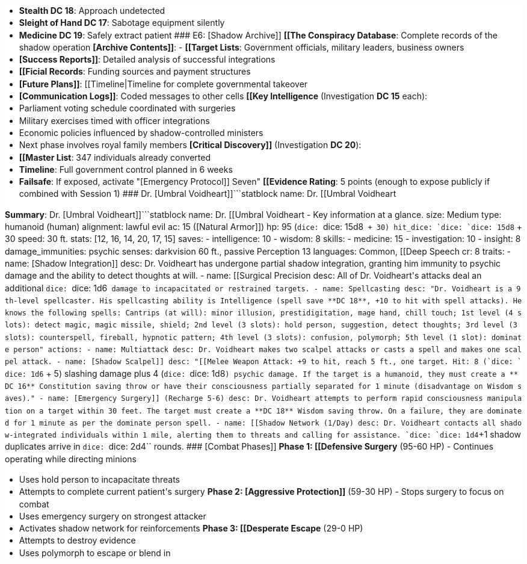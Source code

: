 - **Stealth **DC 18****: Approach undetected
- **Sleight of Hand **DC 17****: Sabotage equipment silently
- **Medicine **DC 19****: Safely extract patient ### E6: [Shadow Archive]] **[[The Conspiracy Database**: Complete records of the shadow operation **[Archive Contents]]**: - **[[Target Lists**: Government officials, military leaders, business owners
- **[Success Reports]]**: Detailed analysis of successful integrations
- **[[Ficial Records**: Funding sources and payment structures
- **[Future Plans]]**: [[Timeline|Timeline for complete governmental takeover
- **[Communication Logs]]**: Coded messages to other cells **[[Key Intelligence** (Investigation **DC 15** each):
- Parliament voting schedule coordinated with surgeries
- Military exercises timed with officer integrations
- Economic policies influenced by shadow-controlled ministers
- Next phase involves royal family members **[Critical Discovery]]** (Investigation **DC 20**):
- **[[Master List**: 347 individuals already converted
- **Timeline**: Full government control planned in 6 weeks
- **Failsafe**: If exposed, activate "[Emergency Protocol]] Seven" **[[Evidence Rating**: 5 points (enough to expose publicly if combined with Session 1) ### Dr. [Umbral Voidheart]]```statblock name: Dr. [[Umbral Voidheart

**Summary**: Dr. [Umbral Voidheart]]```statblock name: Dr. [[Umbral Voidheart - Key information at a glance.
size: Medium
type: humanoid (human)
alignment: lawful evil
ac: 15 ([Natural Armor]])
hp: 95 (`dice: `dice: 15d8`` + 30)
hit_dice: `dice: `dice: 15d8`` + 30
speed: 30 ft.
stats: [12, 16, 14, 20, 17, 15]
saves: - intelligence: 10 - wisdom: 8
skills: - medicine: 15 - investigation: 10 - insight: 8
damage_immunities: psychic
senses: darkvision 60 ft., passive Perception 13
languages: Common, [[Deep Speech
cr: 8
traits: - name: [Shadow Integration]] desc: Dr. Voidheart has undergone partial shadow integration, granting him immunity to psychic damage and the ability to detect thoughts at will. - name: [[Surgical Precision desc: All of Dr. Voidheart's attacks deal an additional `dice: `dice: 1d6`` damage to incapacitated or restrained targets. - name: Spellcasting desc: "Dr. Voidheart is a 9th-level spellcaster. His spellcasting ability is Intelligence (spell save **DC 18**, +10 to hit with spell attacks). He knows the following spells: Cantrips (at will): minor illusion, prestidigitation, mage hand, chill touch; 1st level (4 slots): detect magic, magic missile, shield; 2nd level (3 slots): hold person, suggestion, detect thoughts; 3rd level (3 slots): counterspell, fireball, hypnotic pattern; 4th level (3 slots): confusion, polymorph; 5th level (1 slot): dominate person"
actions: - name: Multiattack desc: Dr. Voidheart makes two scalpel attacks or casts a spell and makes one scalpel attack. - name: [Shadow Scalpel]] desc: "[[Melee Weapon Attack: +9 to hit, reach 5 ft., one target. Hit: 8 (`dice: `dice: 1d6`` + 5) slashing damage plus 4 (`dice: `dice: 1d8``) psychic damage. If the target is a humanoid, they must create a **DC 16** Constitution saving throw or have their consciousness partially separated for 1 minute (disadvantage on Wisdom saves)." - name: [Emergency Surgery]] (Recharge 5-6) desc: Dr. Voidheart attempts to perform rapid consciousness manipulation on a target within 30 feet. The target must create a **DC 18** Wisdom saving throw. On a failure, they are dominated for 1 minute as per the dominate person spell. - name: [[Shadow Network (1/Day) desc: Dr. Voidheart contacts all shadow-integrated individuals within 1 mile, alerting them to threats and calling for assistance. `dice: `dice: 1d4``+1 shadow duplicates arrive in `dice: `dice: 2d4`` rounds. ### [Combat Phases]] **Phase 1: [[Defensive Surgery** (95-60 HP) - Continues operating while directing minions
- Uses hold person to incapacitate threats
- Attempts to complete current patient's surgery **Phase 2: [Aggressive Protection]]** (59-30 HP) - Stops surgery to focus on combat
- Uses emergency surgery on strongest attacker
- Activates shadow network for reinforcements **Phase 3: [[Desperate Escape** (29-0 HP)
- Attempts to destroy evidence
- Uses polymorph to escape or blend in